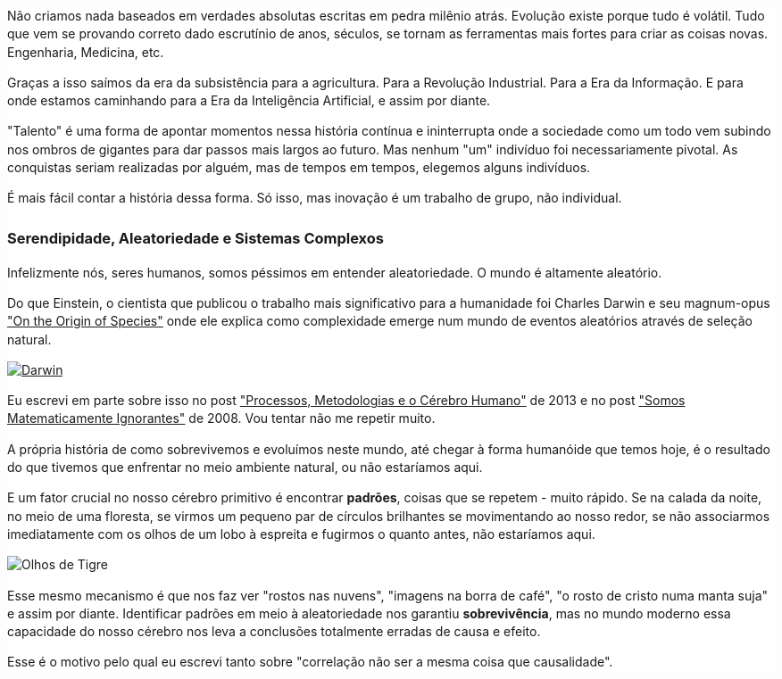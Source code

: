 Não criamos nada baseados em verdades absolutas escritas em pedra milênio atrás. Evolução existe porque tudo é volátil. Tudo que vem se provando correto dado escrutínio de anos, séculos, se tornam as ferramentas mais fortes para criar as coisas novas. Engenharia, Medicina, etc.

Graças a isso saímos da era da subsistência para a agricultura. Para a Revolução Industrial. Para a Era da Informação. E para onde estamos caminhando para a Era da Inteligência Artificial, e assim por diante.

"Talento" é uma forma de apontar momentos nessa história contínua e ininterrupta onde a sociedade como um todo vem subindo nos ombros de gigantes para dar passos mais largos ao futuro. Mas nenhum "um" indivíduo foi necessariamente pivotal. As conquistas seriam realizadas por alguém, mas de tempos em tempos, elegemos alguns indivíduos.

É mais fácil contar a história dessa forma. Só isso, mas inovação é um trabalho de grupo, não individual.

<iframe width="560" height="315" src="https://www.youtube.com/embed/LHYt2QeS8FM" frameborder="0" allowfullscreen></iframe>

### Serendipidade, Aleatoriedade e Sistemas Complexos

Infelizmente nós, seres humanos, somos péssimos em entender aleatoriedade. O mundo é altamente aleatório.

Do que Einstein, o cientista que publicou o trabalho mais significativo para a humanidade foi Charles Darwin e seu magnum-opus ["On the Origin of Species"](https://www.theguardian.com/books/2015/nov/10/on-the-origin-of-species-voted-most-influential-academic-book-charles-darwin) onde ele explica como complexidade emerge num mundo de eventos aleatórios através de seleção natural.

[![Darwin](https://akitaonrails.s3.amazonaws.com/assets/image_asset/image/635/big_darwin.jpg)](https://www.theguardian.com/books/2015/nov/10/on-the-origin-of-species-voted-most-influential-academic-book-charles-darwin)

Eu escrevi em parte sobre isso no post ["Processos, Metodologias e o Cérebro Humano"](http://www.akitaonrails.com/2013/06/21/processos-metodologias-e-o-cerebro-humano) de 2013 e no post ["Somos Matematicamente Ignorantes"](http://www.akitaonrails.com/2008/3/1/off-topic-somos-matematicamente-ignorantes) de 2008. Vou tentar não me repetir muito.

A própria história de como sobrevivemos e evoluímos neste mundo, até chegar à forma humanóide que temos hoje, é o resultado do que tivemos que enfrentar no meio ambiente natural, ou não estaríamos aqui.

E um fator crucial no nosso cérebro primitivo é encontrar **padrões**, coisas que se repetem - muito rápido. Se na calada da noite, no meio de uma floresta, se virmos um pequeno par de círculos brilhantes se movimentando ao nosso redor, se não associarmos imediatamente com os olhos de um lobo à espreita e fugirmos o quanto antes, não estaríamos aqui.

![Olhos de Tigre](https://akitaonrails.s3.amazonaws.com/assets/image_asset/image/634/tiger_eyes.jpg)

Esse mesmo mecanismo é que nos faz ver "rostos nas nuvens", "imagens na borra de café", "o rosto de cristo numa manta suja" e assim por diante. Identificar padrões em meio à aleatoriedade nos garantiu **sobrevivência**, mas no mundo moderno essa capacidade do nosso cérebro nos leva a conclusões totalmente erradas de causa e efeito.

Esse é o motivo pelo qual eu escrevi tanto sobre "correlação não ser a mesma coisa que causalidade".
